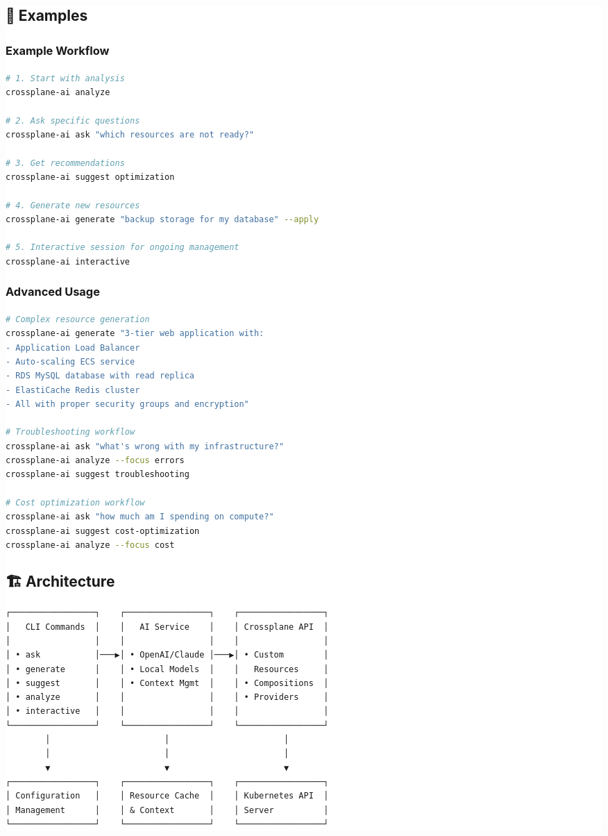 ## 🎨 Examples

### Example Workflow

```bash
# 1. Start with analysis
crossplane-ai analyze

# 2. Ask specific questions
crossplane-ai ask "which resources are not ready?"

# 3. Get recommendations
crossplane-ai suggest optimization

# 4. Generate new resources
crossplane-ai generate "backup storage for my database" --apply

# 5. Interactive session for ongoing management
crossplane-ai interactive
```

### Advanced Usage

```bash
# Complex resource generation
crossplane-ai generate "3-tier web application with:
- Application Load Balancer
- Auto-scaling ECS service
- RDS MySQL database with read replica
- ElastiCache Redis cluster
- All with proper security groups and encryption"

# Troubleshooting workflow
crossplane-ai ask "what's wrong with my infrastructure?"
crossplane-ai analyze --focus errors
crossplane-ai suggest troubleshooting

# Cost optimization workflow
crossplane-ai ask "how much am I spending on compute?"
crossplane-ai suggest cost-optimization
crossplane-ai analyze --focus cost
```

## 🏗️ Architecture

```
┌─────────────────┐    ┌─────────────────┐    ┌─────────────────┐
│   CLI Commands  │    │   AI Service    │    │ Crossplane API  │
│                 │    │                 │    │                 │
│ • ask           │───▶│ • OpenAI/Claude │───▶│ • Custom        │
│ • generate      │    │ • Local Models  │    │   Resources     │
│ • suggest       │    │ • Context Mgmt  │    │ • Compositions  │
│ • analyze       │    │                 │    │ • Providers     │
│ • interactive   │    │                 │    │                 │
└─────────────────┘    └─────────────────┘    └─────────────────┘
        │                       │                       │
        │                       │                       │
        ▼                       ▼                       ▼
┌─────────────────┐    ┌─────────────────┐    ┌─────────────────┐
│ Configuration   │    │ Resource Cache  │    │ Kubernetes API  │
│ Management      │    │ & Context       │    │ Server          │
└─────────────────┘    └─────────────────┘    └─────────────────┘
```
